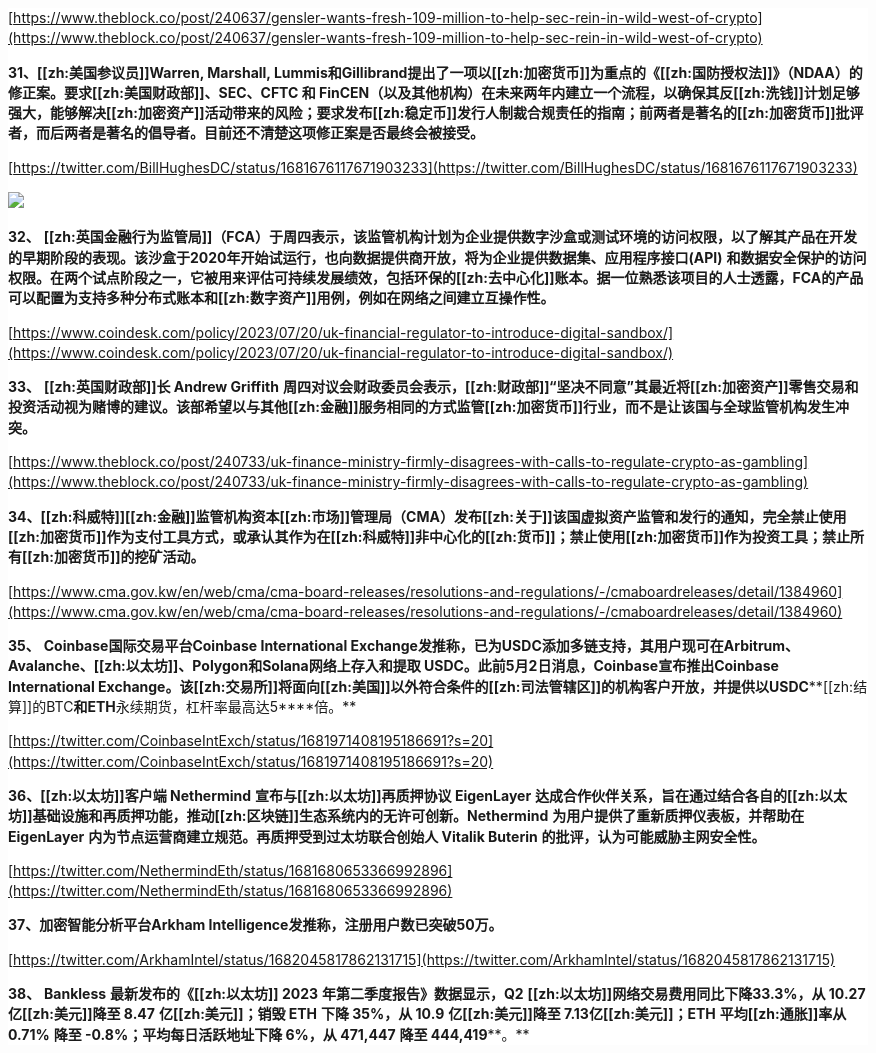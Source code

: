 [https://www.theblock.co/post/240637/gensler-wants-fresh-109-million-to-help-sec-rein-in-wild-west-of-crypto](https://www.theblock.co/post/240637/gensler-wants-fresh-109-million-to-help-sec-rein-in-wild-west-of-crypto)         

**31、[[zh:美国参议员]]Warren, Marshall, Lummis和Gillibrand提出了一项以[[zh:加密货币]]为重点的《[[zh:国防授权法]]》（NDAA）的修正案。要求[[zh:美国财政部]]、SEC、CFTC 和 FinCEN（以及其他机构）在未来两年内建立一个流程，以确保其反[[zh:洗钱]]计划足够强大，能够解决[[zh:加密资产]]活动带来的风险；要求发布[[zh:稳定币]]发行人制裁合规责任的指南；前两者是著名的[[zh:加密货币]]批评者，而后两者是著名的倡导者。目前还不清楚这项修正案是否最终会被接受。**

[https://twitter.com/BillHughesDC/status/1681676117671903233](https://twitter.com/BillHughesDC/status/1681676117671903233)

![](https://i.imgur.com/THTZhe4.jpg)

**32、** **[[zh:英国金融行为监管局]]（FCA）于周四表示，该监管机构计划为企业提供数字沙盒或测试环境的访问权限，以了解其产品在开发的早期阶段的表现。该沙盒于2020年开始试运行，也向数据提供商开放，将为企业提供数据集、应用程序接口(API)** **和数据安全保护的访问权限。在两个试点阶段之一，它被用来评估可持续发展绩效，包括环保的[[zh:去中心化]]账本。据一位熟悉该项目的人士透露，FCA的产品可以配置为支持多种分布式账本和[[zh:数字资产]]用例，例如在网络之间建立互操作性。**

[https://www.coindesk.com/policy/2023/07/20/uk-financial-regulator-to-introduce-digital-sandbox/](https://www.coindesk.com/policy/2023/07/20/uk-financial-regulator-to-introduce-digital-sandbox/)

**33、** **[[zh:英国财政部]]长 Andrew Griffith** **周四对议会财政委员会表示，[[zh:财政部]]“坚决不同意”其最近将[[zh:加密资产]]零售交易和投资活动视为赌博的建议。该部希望以与其他[[zh:金融]]服务相同的方式监管[[zh:加密货币]]行业，而不是让该国与全球监管机构发生冲突。**

[https://www.theblock.co/post/240733/uk-finance-ministry-firmly-disagrees-with-calls-to-regulate-crypto-as-gambling](https://www.theblock.co/post/240733/uk-finance-ministry-firmly-disagrees-with-calls-to-regulate-crypto-as-gambling)

**34、[[zh:科威特]][[zh:金融]]监管机构资本[[zh:市场]]管理局（CMA）发布[[zh:关于]]该国虚拟资产监管和发行的通知，完全禁止使用[[zh:加密货币]]作为支付工具方式，或承认其作为在[[zh:科威特]]非中心化的[[zh:货币]]；禁止使用[[zh:加密货币]]作为投资工具；禁止所有[[zh:加密货币]]的挖矿活动。**

[https://www.cma.gov.kw/en/web/cma/cma-board-releases/resolutions-and-regulations/-/cmaboardreleases/detail/1384960](https://www.cma.gov.kw/en/web/cma/cma-board-releases/resolutions-and-regulations/-/cmaboardreleases/detail/1384960)

**35、** **Coinbase****国际交易平台Coinbase International Exchange****发推称，已为USDC****添加多链支持，其用户现可在Arbitrum****、Avalanche、[[zh:以太坊]]、Polygon****和Solana****网络上存入和提取 USDC。此前5****月2****日消息，Coinbase****宣布推出Coinbase International Exchange****。该[[zh:交易所]]将面向[[zh:美国]]以外符合条件的[[zh:司法管辖区]]的机构客户开放，并提供以USDC****[[zh:结算]]的BTC****和ETH****永续期货，杠杆率最高达5****倍。**

[https://twitter.com/CoinbaseIntExch/status/1681971408195186691?s=20](https://twitter.com/CoinbaseIntExch/status/1681971408195186691?s=20)

**36、[[zh:以太坊]]客户端 Nethermind** **宣布与[[zh:以太坊]]再质押协议 EigenLayer** **达成合作伙伴关系，旨在通过结合各自的[[zh:以太坊]]基础设施和再质押功能，推动[[zh:区块链]]生态系统内的无许可创新。Nethermind** **为用户提供了重新质押仪表板，并帮助在 EigenLayer** **内为节点运营商建立规范。再质押受到过太坊联合创始人 Vitalik Buterin** **的批评，认为可能威胁主网安全性。**

[https://twitter.com/NethermindEth/status/1681680653366992896](https://twitter.com/NethermindEth/status/1681680653366992896)

**37、加密智能分析平台Arkham Intelligence****发推称，注册用户数已突破50****万。**

[https://twitter.com/ArkhamIntel/status/1682045817862131715](https://twitter.com/ArkhamIntel/status/1682045817862131715)

**38、** **Bankless** **最新发布的《[[zh:以太坊]] 2023** **年第二季度报告》数据显示，Q2** **[[zh:以太坊]]网络交易费用同比下降33.3%，从 10.27** **亿[[zh:美元]]降至 8.47** **亿[[zh:美元]]；销毁 ETH** **下降 35%，从 10.9** **亿[[zh:美元]]降至 7.13亿[[zh:美元]]；ETH** **平均[[zh:通胀]]率从 0.71%** **降至 -0.8%****；平均每日活跃地址下降 6%****，从 471,447** **降至 444,419****。**
